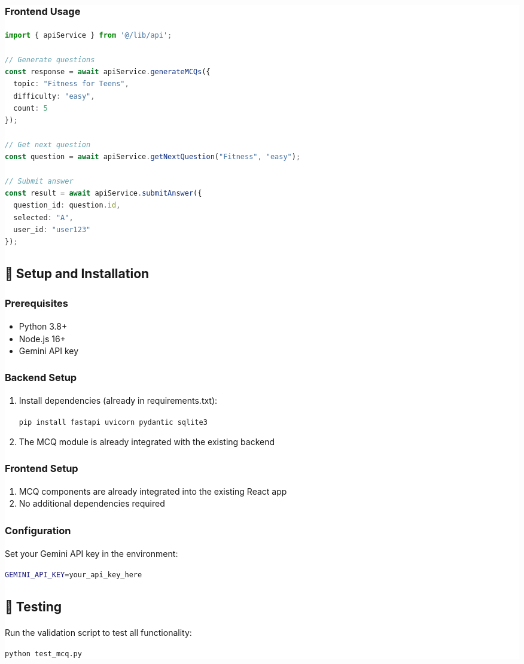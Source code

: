 ### Frontend Usage
```typescript
import { apiService } from '@/lib/api';

// Generate questions
const response = await apiService.generateMCQs({
  topic: "Fitness for Teens",
  difficulty: "easy",
  count: 5
});

// Get next question
const question = await apiService.getNextQuestion("Fitness", "easy");

// Submit answer
const result = await apiService.submitAnswer({
  question_id: question.id,
  selected: "A",
  user_id: "user123"
});
```

## 🔧 Setup and Installation

### Prerequisites
- Python 3.8+
- Node.js 16+
- Gemini API key

### Backend Setup
1. Install dependencies (already in requirements.txt):
   ```bash
   pip install fastapi uvicorn pydantic sqlite3
   ```

2. The MCQ module is already integrated with the existing backend

### Frontend Setup
1. MCQ components are already integrated into the existing React app
2. No additional dependencies required

### Configuration
Set your Gemini API key in the environment:
```bash
GEMINI_API_KEY=your_api_key_here
```

## 🧪 Testing

Run the validation script to test all functionality:
```bash
python test_mcq.py
```
